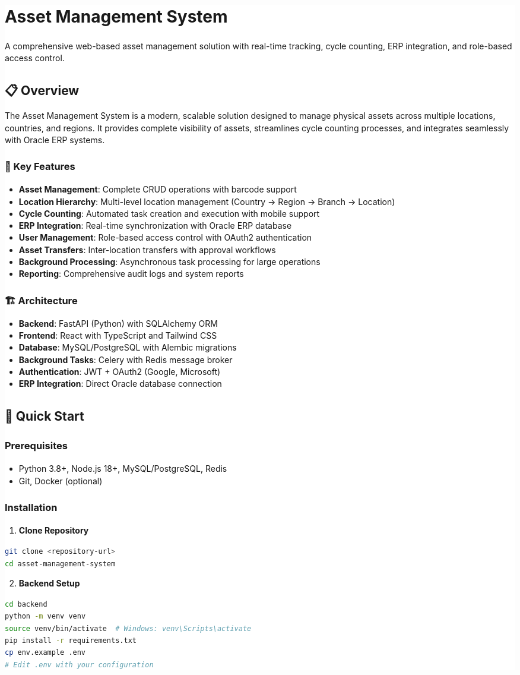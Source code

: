 # Asset Management System

A comprehensive web-based asset management solution with real-time tracking, cycle counting, ERP integration, and role-based access control.

## 📋 Overview

The Asset Management System is a modern, scalable solution designed to manage physical assets across multiple locations, countries, and regions. It provides complete visibility of assets, streamlines cycle counting processes, and integrates seamlessly with Oracle ERP systems.

### 🎯 Key Features

- **Asset Management**: Complete CRUD operations with barcode support
- **Location Hierarchy**: Multi-level location management (Country → Region → Branch → Location)
- **Cycle Counting**: Automated task creation and execution with mobile support
- **ERP Integration**: Real-time synchronization with Oracle ERP database
- **User Management**: Role-based access control with OAuth2 authentication
- **Asset Transfers**: Inter-location transfers with approval workflows
- **Background Processing**: Asynchronous task processing for large operations
- **Reporting**: Comprehensive audit logs and system reports

### 🏗️ Architecture

- **Backend**: FastAPI (Python) with SQLAlchemy ORM
- **Frontend**: React with TypeScript and Tailwind CSS
- **Database**: MySQL/PostgreSQL with Alembic migrations
- **Background Tasks**: Celery with Redis message broker
- **Authentication**: JWT + OAuth2 (Google, Microsoft)
- **ERP Integration**: Direct Oracle database connection

## 🚀 Quick Start

### Prerequisites
- Python 3.8+, Node.js 18+, MySQL/PostgreSQL, Redis
- Git, Docker (optional)

### Installation

1. **Clone Repository**
```bash
git clone <repository-url>
cd asset-management-system
```

2. **Backend Setup**
```bash
cd backend
python -m venv venv
source venv/bin/activate  # Windows: venv\Scripts\activate
pip install -r requirements.txt
cp env.example .env
# Edit .env with your configuration
```
